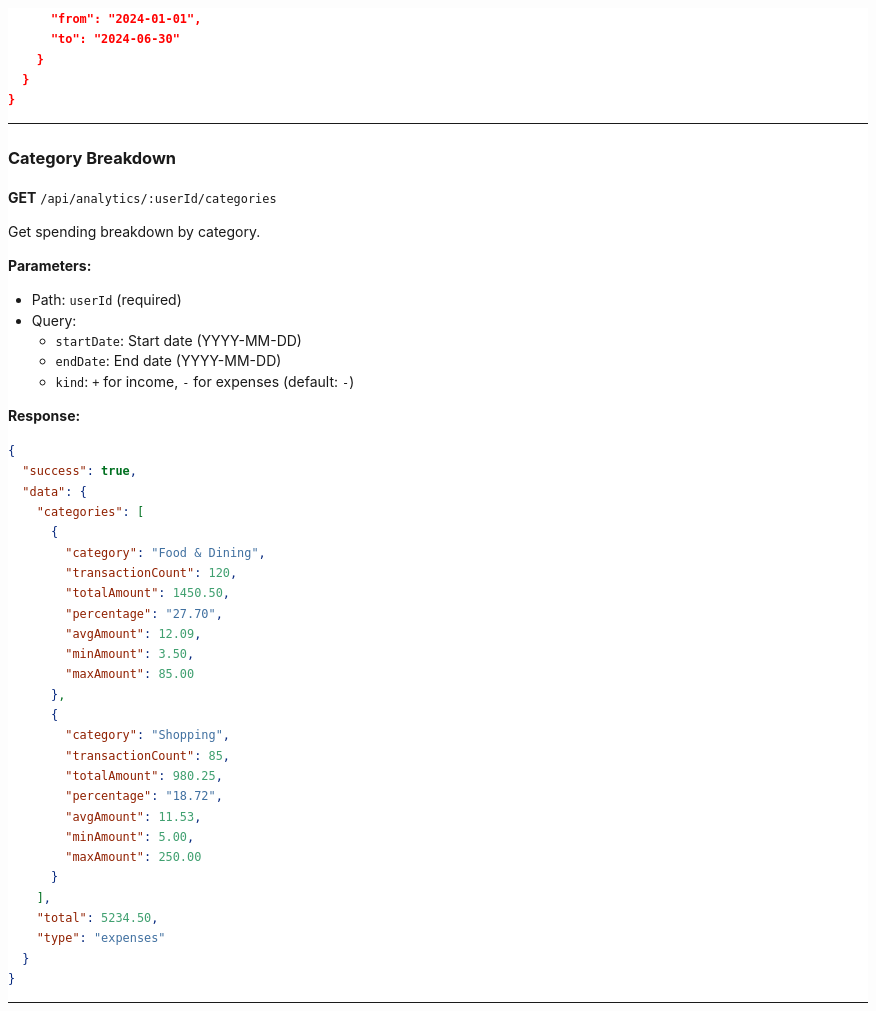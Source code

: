 ```json
      "from": "2024-01-01",
      "to": "2024-06-30"
    }
  }
}
```

---

### Category Breakdown
**GET** `/api/analytics/:userId/categories`

Get spending breakdown by category.

**Parameters:**
- Path: `userId` (required)
- Query:
  - `startDate`: Start date (YYYY-MM-DD)
  - `endDate`: End date (YYYY-MM-DD)
  - `kind`: `+` for income, `-` for expenses (default: `-`)

**Response:**
```json
{
  "success": true,
  "data": {
    "categories": [
      {
        "category": "Food & Dining",
        "transactionCount": 120,
        "totalAmount": 1450.50,
        "percentage": "27.70",
        "avgAmount": 12.09,
        "minAmount": 3.50,
        "maxAmount": 85.00
      },
      {
        "category": "Shopping",
        "transactionCount": 85,
        "totalAmount": 980.25,
        "percentage": "18.72",
        "avgAmount": 11.53,
        "minAmount": 5.00,
        "maxAmount": 250.00
      }
    ],
    "total": 5234.50,
    "type": "expenses"
  }
}
```

---
